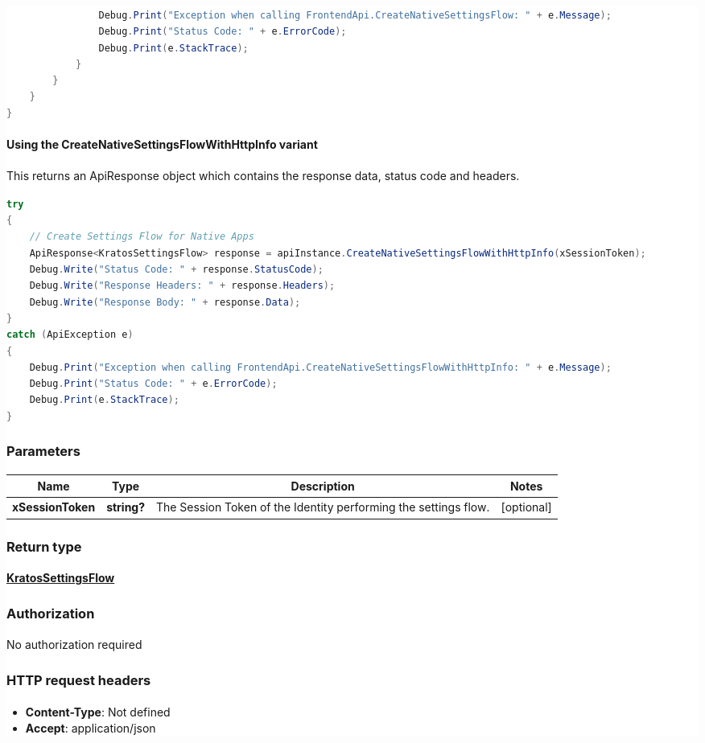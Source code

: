 ```csharp
                Debug.Print("Exception when calling FrontendApi.CreateNativeSettingsFlow: " + e.Message);
                Debug.Print("Status Code: " + e.ErrorCode);
                Debug.Print(e.StackTrace);
            }
        }
    }
}
```

#### Using the CreateNativeSettingsFlowWithHttpInfo variant
This returns an ApiResponse object which contains the response data, status code and headers.

```csharp
try
{
    // Create Settings Flow for Native Apps
    ApiResponse<KratosSettingsFlow> response = apiInstance.CreateNativeSettingsFlowWithHttpInfo(xSessionToken);
    Debug.Write("Status Code: " + response.StatusCode);
    Debug.Write("Response Headers: " + response.Headers);
    Debug.Write("Response Body: " + response.Data);
}
catch (ApiException e)
{
    Debug.Print("Exception when calling FrontendApi.CreateNativeSettingsFlowWithHttpInfo: " + e.Message);
    Debug.Print("Status Code: " + e.ErrorCode);
    Debug.Print(e.StackTrace);
}
```

### Parameters

| Name | Type | Description | Notes |
|------|------|-------------|-------|
| **xSessionToken** | **string?** | The Session Token of the Identity performing the settings flow. | [optional]  |

### Return type

[**KratosSettingsFlow**](KratosSettingsFlow.md)

### Authorization

No authorization required

### HTTP request headers

 - **Content-Type**: Not defined
 - **Accept**: application/json

